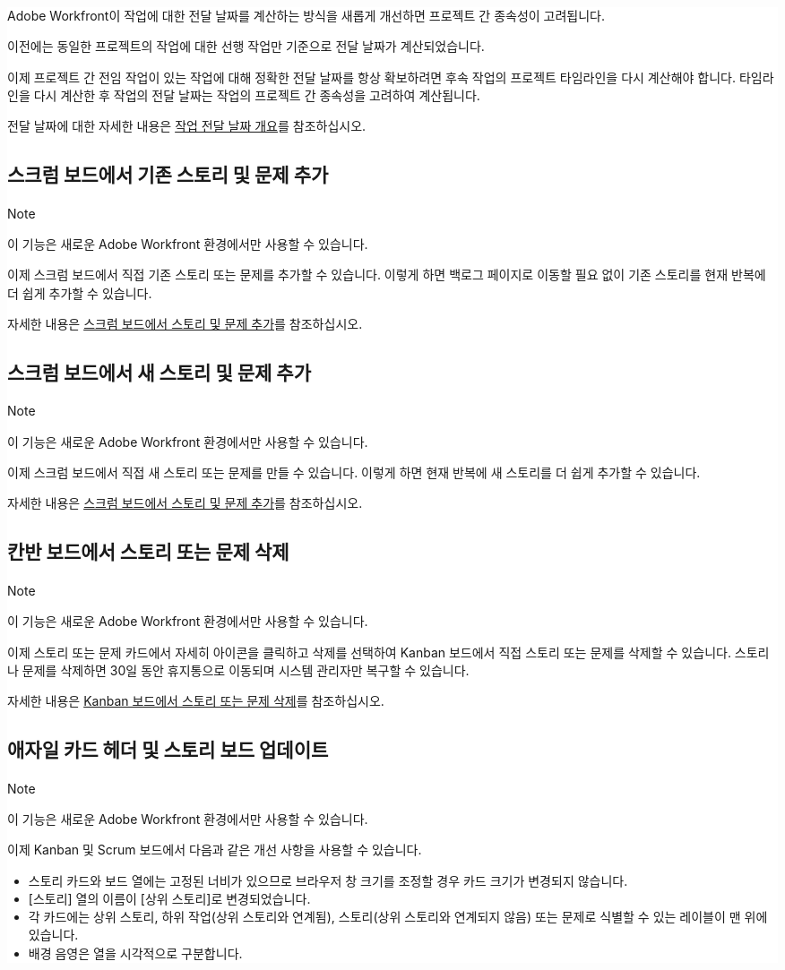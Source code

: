 Adobe Workfront이 작업에 대한 전달 날짜를 계산하는 방식을 새롭게 개선하면 프로젝트 간 종속성이 고려됩니다.

이전에는 동일한 프로젝트의 작업에 대한 선행 작업만 기준으로 전달 날짜가 계산되었습니다.

이제 프로젝트 간 전임 작업이 있는 작업에 대해 정확한 전달 날짜를 항상 확보하려면 후속 작업의 프로젝트 타임라인을 다시 계산해야 합니다. 타임라인을 다시 계산한 후 작업의 전달 날짜는 작업의 프로젝트 간 종속성을 고려하여 계산됩니다.

전달 날짜에 대한 자세한 내용은 [작업 전달 날짜 개요](../../../manage-work/tasks/task-information/handoff-task-date.md)를 참조하십시오.

## 스크럼 보드에서 기존 스토리 및 문제 추가

>[!NOTE]
>
>이 기능은 새로운 Adobe Workfront 환경에서만 사용할 수 있습니다.

이제 스크럼 보드에서 직접 기존 스토리 또는 문제를 추가할 수 있습니다. 이렇게 하면 백로그 페이지로 이동할 필요 없이 기존 스토리를 현재 반복에 더 쉽게 추가할 수 있습니다.

자세한 내용은 [스크럼 보드에서 스토리 및 문제 추가](../../../agile/use-scrum-in-an-agile-team/scrum-board/add-story-from-scrum-board.md)를 참조하십시오.

## 스크럼 보드에서 새 스토리 및 문제 추가

>[!NOTE]
>
>이 기능은 새로운 Adobe Workfront 환경에서만 사용할 수 있습니다.

이제 스크럼 보드에서 직접 새 스토리 또는 문제를 만들 수 있습니다. 이렇게 하면 현재 반복에 새 스토리를 더 쉽게 추가할 수 있습니다.

자세한 내용은 [스크럼 보드에서 스토리 및 문제 추가](../../../agile/use-scrum-in-an-agile-team/scrum-board/add-story-from-scrum-board.md)를 참조하십시오.

## 칸반 보드에서 스토리 또는 문제 삭제

>[!NOTE]
>
>이 기능은 새로운 Adobe Workfront 환경에서만 사용할 수 있습니다.

이제 스토리 또는 문제 카드에서 자세히 아이콘을 클릭하고 삭제를 선택하여 Kanban 보드에서 직접 스토리 또는 문제를 삭제할 수 있습니다. 스토리나 문제를 삭제하면 30일 동안 휴지통으로 이동되며 시스템 관리자만 복구할 수 있습니다.

자세한 내용은 [Kanban 보드에서 스토리 또는 문제 삭제](../../../agile/use-kanban-in-an-agile-team/delete-story-from-kanban-board.md)를 참조하십시오.

## 애자일 카드 헤더 및 스토리 보드 업데이트

>[!NOTE]
>
>이 기능은 새로운 Adobe Workfront 환경에서만 사용할 수 있습니다.

이제 Kanban 및 Scrum 보드에서 다음과 같은 개선 사항을 사용할 수 있습니다.

* 스토리 카드와 보드 열에는 고정된 너비가 있으므로 브라우저 창 크기를 조정할 경우 카드 크기가 변경되지 않습니다.
* [스토리] 열의 이름이 [상위 스토리]로 변경되었습니다.
* 각 카드에는 상위 스토리, 하위 작업(상위 스토리와 연계됨), 스토리(상위 스토리와 연계되지 않음) 또는 문제로 식별할 수 있는 레이블이 맨 위에 있습니다.
* 배경 음영은 열을 시각적으로 구분합니다.
